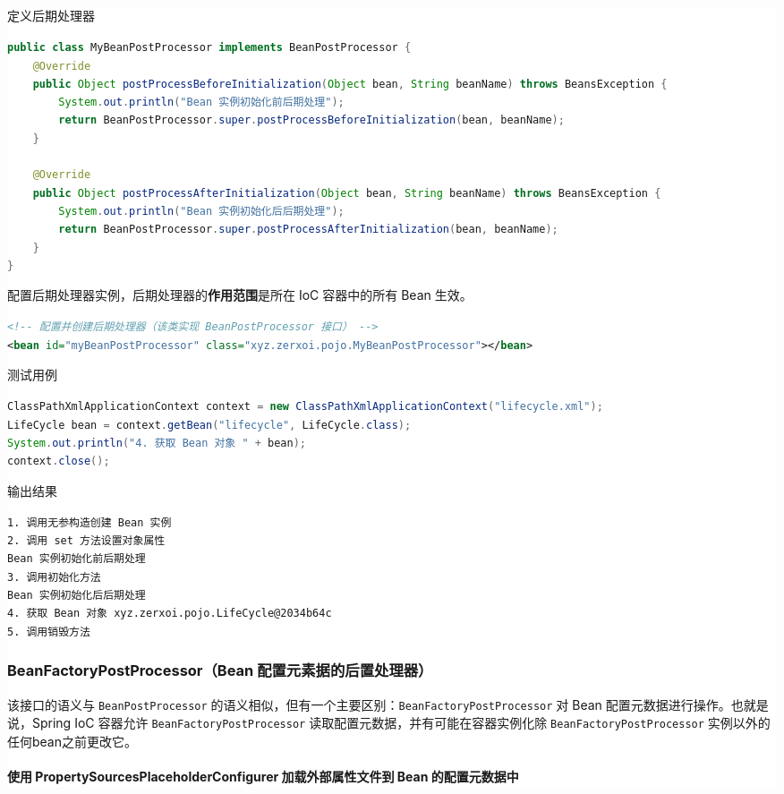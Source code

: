 
定义后期处理器

```java
public class MyBeanPostProcessor implements BeanPostProcessor {
    @Override
    public Object postProcessBeforeInitialization(Object bean, String beanName) throws BeansException {
        System.out.println("Bean 实例初始化前后期处理");
        return BeanPostProcessor.super.postProcessBeforeInitialization(bean, beanName);
    }

    @Override
    public Object postProcessAfterInitialization(Object bean, String beanName) throws BeansException {
        System.out.println("Bean 实例初始化后后期处理");
        return BeanPostProcessor.super.postProcessAfterInitialization(bean, beanName);
    }
}
```

配置后期处理器实例，后期处理器的**作用范围**是所在 IoC 容器中的所有 Bean 生效。

```xml
<!-- 配置并创建后期处理器（该类实现 BeanPostProcessor 接口） -->
<bean id="myBeanPostProcessor" class="xyz.zerxoi.pojo.MyBeanPostProcessor"></bean>
```

测试用例

```java
ClassPathXmlApplicationContext context = new ClassPathXmlApplicationContext("lifecycle.xml");
LifeCycle bean = context.getBean("lifecycle", LifeCycle.class);
System.out.println("4. 获取 Bean 对象 " + bean);
context.close();
```

输出结果

```
1. 调用无参构造创建 Bean 实例
2. 调用 set 方法设置对象属性
Bean 实例初始化前后期处理
3. 调用初始化方法
Bean 实例初始化后后期处理
4. 获取 Bean 对象 xyz.zerxoi.pojo.LifeCycle@2034b64c
5. 调用销毁方法
```

### BeanFactoryPostProcessor（Bean 配置元素据的后置处理器）

该接口的语义与 `BeanPostProcessor` 的语义相似，但有一个主要区别：`BeanFactoryPostProcessor` 对 Bean 配置元数据进行操作。也就是说，Spring IoC 容器允许 `BeanFactoryPostProcessor` 读取配置元数据，并有可能在容器实例化除 `BeanFactoryPostProcessor` 实例以外的任何bean之前更改它。

#### 使用 PropertySourcesPlaceholderConfigurer 加载外部属性文件到 Bean 的配置元数据中
